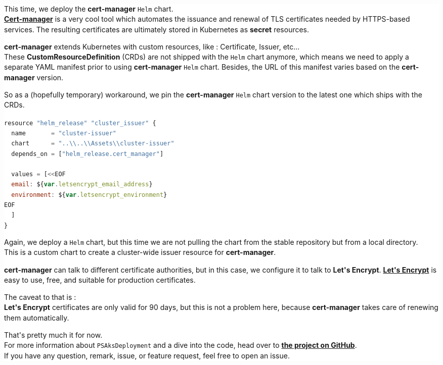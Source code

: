 This time, we deploy the **cert-manager** `Helm` chart.  
**[Cert-manager](https://github.com/jetstack/cert-manager)** is a very cool tool which automates the issuance and renewal of TLS certificates needed by HTTPS-based services. The resulting certificates are ultimately stored in Kubernetes as **secret** resources.

**cert-manager** extends Kubernetes with custom resources, like : Certificate, Issuer, etc...  
These **CustomResourceDefinition** (CRDs) are not shipped with the `Helm` chart anymore, which means we need to apply a separate YAML manifest prior to using **cert-manager** `Helm` chart. Besides, the URL of this manifest varies based on the **cert-manager** version.  

So as a (hopefully temporary) workaround, we pin the **cert-manager** `Helm` chart version to the latest one which ships with the CRDs.

```javascript
resource "helm_release" "cluster_issuer" {
  name       = "cluster-issuer"
  chart      = "..\\..\\Assets\\cluster-issuer"
  depends_on = ["helm_release.cert_manager"]

  values = [<<EOF
  email: ${var.letsencrypt_email_address}
  environment: ${var.letsencrypt_environment}
EOF
  ]
}
```

Again, we deploy a `Helm` chart, but this time we are not pulling the chart from the stable repository but from a local directory.  
This is a custom chart to create a cluster-wide issuer resource for **cert-manager**.

**cert-manager** can talk to different certificate authorities, but in this case, we configure it to talk to **Let's Encrypt**. **[Let's Encrypt](https://letsencrypt.org/)** is easy to use, free, and suitable for production certificates.

The caveat to that is :  
**Let's Encrypt** certificates are only valid for 90 days, but this is not a problem here, because **cert-manager** takes care of renewing them automatically.  

That's pretty much it for now.  
For more information about `PSAksDeployment` and a dive into the code, head over to **[the project on GitHub](https://github.com/MathieuBuisson/PSAksDeployment)**.  
If you have any question, remark, issue, or feature request, feel free to open an issue.
